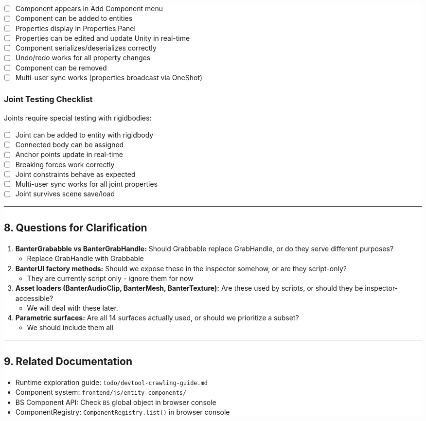 - [ ] Component appears in Add Component menu
- [ ] Component can be added to entities
- [ ] Properties display in Properties Panel
- [ ] Properties can be edited and update Unity in real-time
- [ ] Component serializes/deserializes correctly
- [ ] Undo/redo works for all property changes
- [ ] Component can be removed
- [ ] Multi-user sync works (properties broadcast via OneShot)

### Joint Testing Checklist

Joints require special testing with rigidbodies:

- [ ] Joint can be added to entity with rigidbody
- [ ] Connected body can be assigned
- [ ] Anchor points update in real-time
- [ ] Breaking forces work correctly
- [ ] Joint constraints behave as expected
- [ ] Multi-user sync works for all joint properties
- [ ] Joint survives scene save/load

---

## 8. Questions for Clarification

1. **BanterGrababble vs BanterGrabHandle:** Should Grabbable replace GrabHandle, or do they serve different purposes?
    - Replace GrabHandle with Grabbable
2. **BanterUI factory methods:** Should we expose these in the inspector somehow, or are they script-only?
    - They are currently script only - ignore them for now
3. **Asset loaders (BanterAudioClip, BanterMesh, BanterTexture):** Are these used by scripts, or should they be inspector-accessible?
    - We will deal with these later.
4. **Parametric surfaces:** Are all 14 surfaces actually used, or should we prioritize a subset?
    - We should include them all

---

## 9. Related Documentation

- Runtime exploration guide: `todo/devtool-crawling-guide.md`
- Component system: `frontend/js/entity-components/`
- BS Component API: Check `BS` global object in browser console
- ComponentRegistry: `ComponentRegistry.list()` in browser console
